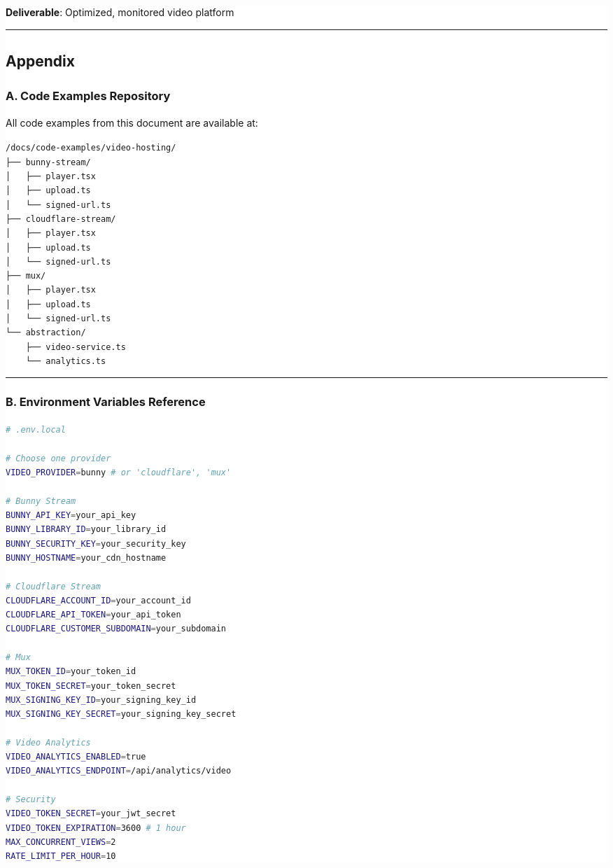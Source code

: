 **Deliverable**: Optimized, monitored video platform

---

## Appendix

### A. Code Examples Repository

All code examples from this document are available at:
```
/docs/code-examples/video-hosting/
├── bunny-stream/
│   ├── player.tsx
│   ├── upload.ts
│   └── signed-url.ts
├── cloudflare-stream/
│   ├── player.tsx
│   ├── upload.ts
│   └── signed-url.ts
├── mux/
│   ├── player.tsx
│   ├── upload.ts
│   └── signed-url.ts
└── abstraction/
    ├── video-service.ts
    └── analytics.ts
```

---

### B. Environment Variables Reference

```bash
# .env.local

# Choose one provider
VIDEO_PROVIDER=bunny # or 'cloudflare', 'mux'

# Bunny Stream
BUNNY_API_KEY=your_api_key
BUNNY_LIBRARY_ID=your_library_id
BUNNY_SECURITY_KEY=your_security_key
BUNNY_HOSTNAME=your_cdn_hostname

# Cloudflare Stream
CLOUDFLARE_ACCOUNT_ID=your_account_id
CLOUDFLARE_API_TOKEN=your_api_token
CLOUDFLARE_CUSTOMER_SUBDOMAIN=your_subdomain

# Mux
MUX_TOKEN_ID=your_token_id
MUX_TOKEN_SECRET=your_token_secret
MUX_SIGNING_KEY_ID=your_signing_key_id
MUX_SIGNING_KEY_SECRET=your_signing_key_secret

# Video Analytics
VIDEO_ANALYTICS_ENABLED=true
VIDEO_ANALYTICS_ENDPOINT=/api/analytics/video

# Security
VIDEO_TOKEN_SECRET=your_jwt_secret
VIDEO_TOKEN_EXPIRATION=3600 # 1 hour
MAX_CONCURRENT_VIEWS=2
RATE_LIMIT_PER_HOUR=10
```